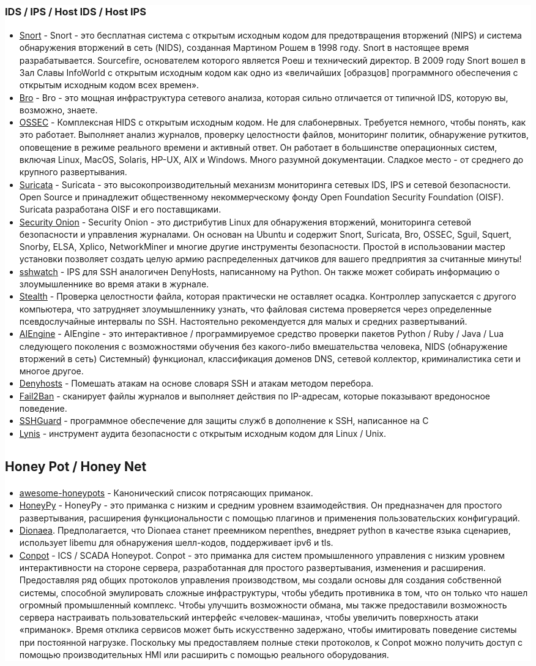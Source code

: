 


### IDS / IPS / Host IDS / Host IPS

- [Snort](https://www.snort.org/) - Snort - это бесплатная система с открытым исходным кодом для предотвращения вторжений (NIPS) и система обнаружения вторжений в сеть (NIDS), созданная Мартином Рошем в 1998 году. Snort в настоящее время разрабатывается. Sourcefire, основателем которого является Роеш и технический директор. В 2009 году Snort вошел в Зал Славы InfoWorld с открытым исходным кодом как одно из «величайших [образцов] программного обеспечения с открытым исходным кодом всех времен».
- [Bro](https://www.bro.org/) - Bro - это мощная инфраструктура сетевого анализа, которая сильно отличается от типичной IDS, которую вы, возможно, знаете.
- [OSSEC](https://ossec.github.io/) - Комплексная HIDS с открытым исходным кодом. Не для слабонервных. Требуется немного, чтобы понять, как это работает. Выполняет анализ журналов, проверку целостности файлов, мониторинг политик, обнаружение руткитов, оповещение в режиме реального времени и активный ответ. Он работает в большинстве операционных систем, включая Linux, MacOS, Solaris, HP-UX, AIX и Windows. Много разумной документации. Сладкое место - от среднего до крупного развертывания.
- [Suricata](http://suricata-ids.org/) - Suricata - это высокопроизводительный механизм мониторинга сетевых IDS, IPS и сетевой безопасности. Open Source и принадлежит общественному некоммерческому фонду Open Foundation Security Foundation (OISF). Suricata разработана OISF и его поставщиками.
- [Security Onion](http://blog.securityonion.net/) - Security Onion - это дистрибутив Linux для обнаружения вторжений, мониторинга сетевой безопасности и управления журналами. Он основан на Ubuntu и содержит Snort, Suricata, Bro, OSSEC, Sguil, Squert, Snorby, ELSA, Xplico, NetworkMiner и многие другие инструменты безопасности. Простой в использовании мастер установки позволяет создать целую армию распределенных датчиков для вашего предприятия за считанные минуты!
- [sshwatch](https://github.com/marshyski/sshwatch) - IPS для SSH аналогичен DenyHosts, написанному на Python. Он также может собирать информацию о злоумышленнике во время атаки в журнале.
- [Stealth](https://fbb-git.github.io/stealth/) - Проверка целостности файла, которая практически не оставляет осадка. Контроллер запускается с другого компьютера, что затрудняет злоумышленнику узнать, что файловая система проверяется через определенные псевдослучайные интервалы по SSH. Настоятельно рекомендуется для малых и средних развертываний.
- [AIEngine](https://bitbucket.org/camp0/aiengine) - AIEngine - это интерактивное / программируемое средство проверки пакетов Python / Ruby / Java / Lua следующего поколения с возможностями обучения без какого-либо вмешательства человека, NIDS (обнаружение вторжений в сеть) Системный) функционал, классификация доменов DNS, сетевой коллектор, криминалистика сети и многое другое.
- [Denyhosts](http://denyhosts.sourceforge.net/) - Помешать атакам на основе словаря SSH и атакам методом перебора.
- [Fail2Ban](http://www.fail2ban.org/wiki/index.php/Main_Page) - сканирует файлы журналов и выполняет действия по IP-адресам, которые показывают вредоносное поведение.
- [SSHGuard](http://www.sshguard.net/) - программное обеспечение для защиты служб в дополнение к SSH, написанное на C
- [Lynis](https://cisofy.com/lynis/) - инструмент аудита безопасности с открытым исходным кодом для Linux / Unix.

## Honey Pot / Honey Net

- [awesome-honeypots](https://github.com/paralax/awesome-honeypots) - Канонический список потрясающих приманок.
- [HoneyPy](https://github.com/foospidy/HoneyPy) - HoneyPy - это приманка с низким и средним уровнем взаимодействия. Он предназначен для простого развертывания, расширения функциональности с помощью плагинов и применения пользовательских конфигураций.
- [Dionaea](https://www.edgis-security.org/honeypot/dionaea/). Предполагается, что Dionaea станет преемником nepenthes, внедряет python в качестве языка сценариев, использует libemu для обнаружения шелл-кодов, поддерживает ipv6 и tls.
- [Conpot](http://conpot.org/) - ICS / SCADA Honeypot. Conpot - это приманка для систем промышленного управления с низким уровнем интерактивности на стороне сервера, разработанная для простого развертывания, изменения и расширения. Предоставляя ряд общих протоколов управления производством, мы создали основы для создания собственной системы, способной эмулировать сложные инфраструктуры, чтобы убедить противника в том, что он только что нашел огромный промышленный комплекс. Чтобы улучшить возможности обмана, мы также предоставили возможность сервера настраивать пользовательский интерфейс «человек-машина», чтобы увеличить поверхность атаки «приманок». Время отклика сервисов может быть искусственно задержано, чтобы имитировать поведение системы при постоянной нагрузке. Поскольку мы предоставляем полные стеки протоколов, к Conpot можно получить доступ с помощью производительных HMI или расширить с помощью реального оборудования.